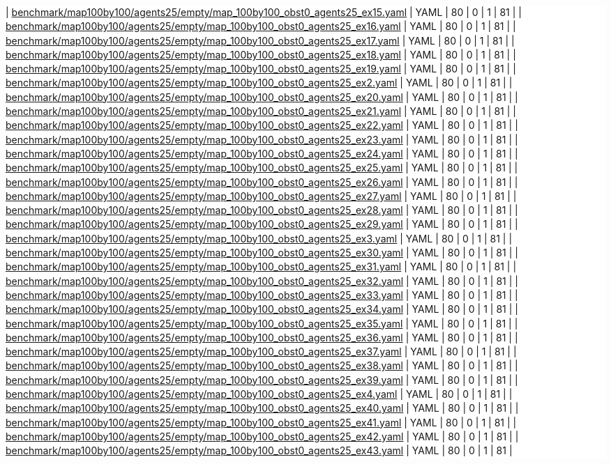 | [benchmark/map100by100/agents25/empty/map_100by100_obst0_agents25_ex15.yaml](/benchmark/map100by100/agents25/empty/map_100by100_obst0_agents25_ex15.yaml) | YAML | 80 | 0 | 1 | 81 |
| [benchmark/map100by100/agents25/empty/map_100by100_obst0_agents25_ex16.yaml](/benchmark/map100by100/agents25/empty/map_100by100_obst0_agents25_ex16.yaml) | YAML | 80 | 0 | 1 | 81 |
| [benchmark/map100by100/agents25/empty/map_100by100_obst0_agents25_ex17.yaml](/benchmark/map100by100/agents25/empty/map_100by100_obst0_agents25_ex17.yaml) | YAML | 80 | 0 | 1 | 81 |
| [benchmark/map100by100/agents25/empty/map_100by100_obst0_agents25_ex18.yaml](/benchmark/map100by100/agents25/empty/map_100by100_obst0_agents25_ex18.yaml) | YAML | 80 | 0 | 1 | 81 |
| [benchmark/map100by100/agents25/empty/map_100by100_obst0_agents25_ex19.yaml](/benchmark/map100by100/agents25/empty/map_100by100_obst0_agents25_ex19.yaml) | YAML | 80 | 0 | 1 | 81 |
| [benchmark/map100by100/agents25/empty/map_100by100_obst0_agents25_ex2.yaml](/benchmark/map100by100/agents25/empty/map_100by100_obst0_agents25_ex2.yaml) | YAML | 80 | 0 | 1 | 81 |
| [benchmark/map100by100/agents25/empty/map_100by100_obst0_agents25_ex20.yaml](/benchmark/map100by100/agents25/empty/map_100by100_obst0_agents25_ex20.yaml) | YAML | 80 | 0 | 1 | 81 |
| [benchmark/map100by100/agents25/empty/map_100by100_obst0_agents25_ex21.yaml](/benchmark/map100by100/agents25/empty/map_100by100_obst0_agents25_ex21.yaml) | YAML | 80 | 0 | 1 | 81 |
| [benchmark/map100by100/agents25/empty/map_100by100_obst0_agents25_ex22.yaml](/benchmark/map100by100/agents25/empty/map_100by100_obst0_agents25_ex22.yaml) | YAML | 80 | 0 | 1 | 81 |
| [benchmark/map100by100/agents25/empty/map_100by100_obst0_agents25_ex23.yaml](/benchmark/map100by100/agents25/empty/map_100by100_obst0_agents25_ex23.yaml) | YAML | 80 | 0 | 1 | 81 |
| [benchmark/map100by100/agents25/empty/map_100by100_obst0_agents25_ex24.yaml](/benchmark/map100by100/agents25/empty/map_100by100_obst0_agents25_ex24.yaml) | YAML | 80 | 0 | 1 | 81 |
| [benchmark/map100by100/agents25/empty/map_100by100_obst0_agents25_ex25.yaml](/benchmark/map100by100/agents25/empty/map_100by100_obst0_agents25_ex25.yaml) | YAML | 80 | 0 | 1 | 81 |
| [benchmark/map100by100/agents25/empty/map_100by100_obst0_agents25_ex26.yaml](/benchmark/map100by100/agents25/empty/map_100by100_obst0_agents25_ex26.yaml) | YAML | 80 | 0 | 1 | 81 |
| [benchmark/map100by100/agents25/empty/map_100by100_obst0_agents25_ex27.yaml](/benchmark/map100by100/agents25/empty/map_100by100_obst0_agents25_ex27.yaml) | YAML | 80 | 0 | 1 | 81 |
| [benchmark/map100by100/agents25/empty/map_100by100_obst0_agents25_ex28.yaml](/benchmark/map100by100/agents25/empty/map_100by100_obst0_agents25_ex28.yaml) | YAML | 80 | 0 | 1 | 81 |
| [benchmark/map100by100/agents25/empty/map_100by100_obst0_agents25_ex29.yaml](/benchmark/map100by100/agents25/empty/map_100by100_obst0_agents25_ex29.yaml) | YAML | 80 | 0 | 1 | 81 |
| [benchmark/map100by100/agents25/empty/map_100by100_obst0_agents25_ex3.yaml](/benchmark/map100by100/agents25/empty/map_100by100_obst0_agents25_ex3.yaml) | YAML | 80 | 0 | 1 | 81 |
| [benchmark/map100by100/agents25/empty/map_100by100_obst0_agents25_ex30.yaml](/benchmark/map100by100/agents25/empty/map_100by100_obst0_agents25_ex30.yaml) | YAML | 80 | 0 | 1 | 81 |
| [benchmark/map100by100/agents25/empty/map_100by100_obst0_agents25_ex31.yaml](/benchmark/map100by100/agents25/empty/map_100by100_obst0_agents25_ex31.yaml) | YAML | 80 | 0 | 1 | 81 |
| [benchmark/map100by100/agents25/empty/map_100by100_obst0_agents25_ex32.yaml](/benchmark/map100by100/agents25/empty/map_100by100_obst0_agents25_ex32.yaml) | YAML | 80 | 0 | 1 | 81 |
| [benchmark/map100by100/agents25/empty/map_100by100_obst0_agents25_ex33.yaml](/benchmark/map100by100/agents25/empty/map_100by100_obst0_agents25_ex33.yaml) | YAML | 80 | 0 | 1 | 81 |
| [benchmark/map100by100/agents25/empty/map_100by100_obst0_agents25_ex34.yaml](/benchmark/map100by100/agents25/empty/map_100by100_obst0_agents25_ex34.yaml) | YAML | 80 | 0 | 1 | 81 |
| [benchmark/map100by100/agents25/empty/map_100by100_obst0_agents25_ex35.yaml](/benchmark/map100by100/agents25/empty/map_100by100_obst0_agents25_ex35.yaml) | YAML | 80 | 0 | 1 | 81 |
| [benchmark/map100by100/agents25/empty/map_100by100_obst0_agents25_ex36.yaml](/benchmark/map100by100/agents25/empty/map_100by100_obst0_agents25_ex36.yaml) | YAML | 80 | 0 | 1 | 81 |
| [benchmark/map100by100/agents25/empty/map_100by100_obst0_agents25_ex37.yaml](/benchmark/map100by100/agents25/empty/map_100by100_obst0_agents25_ex37.yaml) | YAML | 80 | 0 | 1 | 81 |
| [benchmark/map100by100/agents25/empty/map_100by100_obst0_agents25_ex38.yaml](/benchmark/map100by100/agents25/empty/map_100by100_obst0_agents25_ex38.yaml) | YAML | 80 | 0 | 1 | 81 |
| [benchmark/map100by100/agents25/empty/map_100by100_obst0_agents25_ex39.yaml](/benchmark/map100by100/agents25/empty/map_100by100_obst0_agents25_ex39.yaml) | YAML | 80 | 0 | 1 | 81 |
| [benchmark/map100by100/agents25/empty/map_100by100_obst0_agents25_ex4.yaml](/benchmark/map100by100/agents25/empty/map_100by100_obst0_agents25_ex4.yaml) | YAML | 80 | 0 | 1 | 81 |
| [benchmark/map100by100/agents25/empty/map_100by100_obst0_agents25_ex40.yaml](/benchmark/map100by100/agents25/empty/map_100by100_obst0_agents25_ex40.yaml) | YAML | 80 | 0 | 1 | 81 |
| [benchmark/map100by100/agents25/empty/map_100by100_obst0_agents25_ex41.yaml](/benchmark/map100by100/agents25/empty/map_100by100_obst0_agents25_ex41.yaml) | YAML | 80 | 0 | 1 | 81 |
| [benchmark/map100by100/agents25/empty/map_100by100_obst0_agents25_ex42.yaml](/benchmark/map100by100/agents25/empty/map_100by100_obst0_agents25_ex42.yaml) | YAML | 80 | 0 | 1 | 81 |
| [benchmark/map100by100/agents25/empty/map_100by100_obst0_agents25_ex43.yaml](/benchmark/map100by100/agents25/empty/map_100by100_obst0_agents25_ex43.yaml) | YAML | 80 | 0 | 1 | 81 |